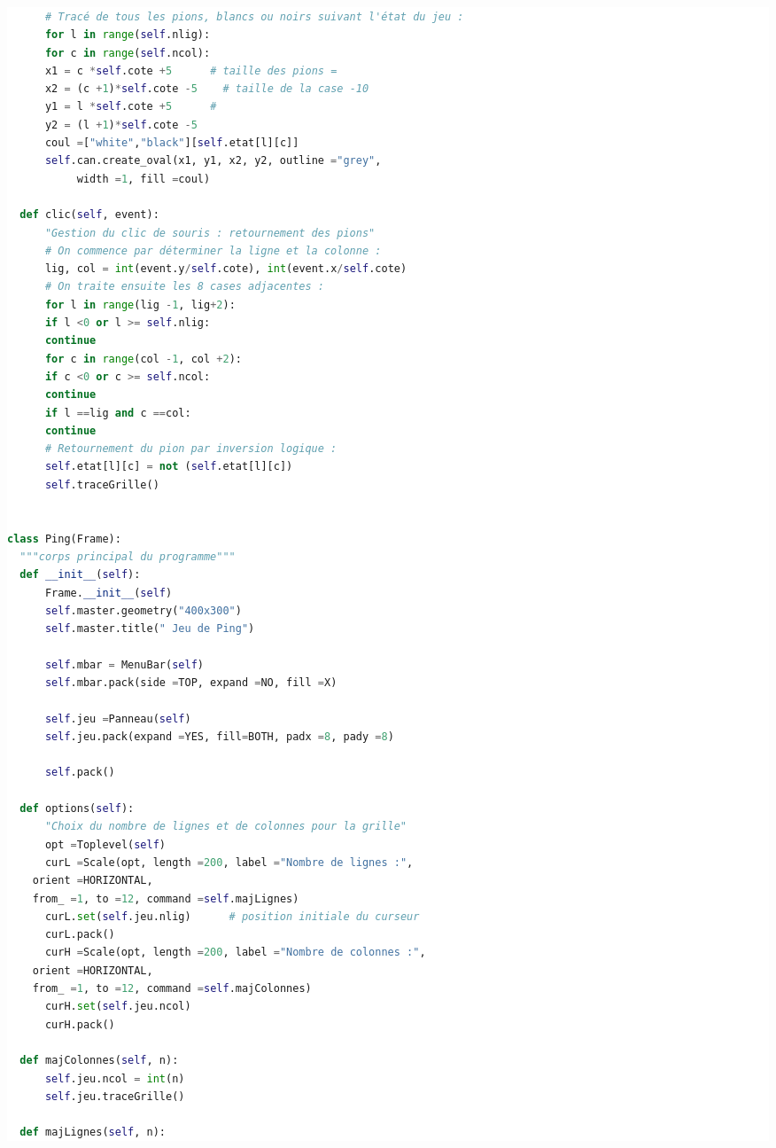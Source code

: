 ```python
      # Tracé de tous les pions, blancs ou noirs suivant l'état du jeu :   
      for l in range(self.nlig):
      for c in range(self.ncol):
	  x1 = c *self.cote +5		# taille des pions = 
	  x2 = (c +1)*self.cote -5	  # taille de la case -10
	  y1 = l *self.cote +5		#
	  y2 = (l +1)*self.cote -5
	  coul =["white","black"][self.etat[l][c]]
	  self.can.create_oval(x1, y1, x2, y2, outline ="grey",
		   width =1, fill =coul)
 
  def clic(self, event):
      "Gestion du clic de souris : retournement des pions"
      # On commence par déterminer la ligne et la colonne :
      lig, col = int(event.y/self.cote), int(event.x/self.cote)
      # On traite ensuite les 8 cases adjacentes :
      for l in range(lig -1, lig+2):
      if l <0 or l >= self.nlig:
	  continue
      for c in range(col -1, col +2):
	  if c <0 or c >= self.ncol:
	  continue
	  if l ==lig and c ==col:
	  continue
	  # Retournement du pion par inversion logique :
	  self.etat[l][c] = not (self.etat[l][c])
      self.traceGrille() 
 
 
class Ping(Frame):
  """corps principal du programme"""	
  def __init__(self):
      Frame.__init__(self)
      self.master.geometry("400x300")
      self.master.title(" Jeu de Ping")
 
      self.mbar = MenuBar(self)
      self.mbar.pack(side =TOP, expand =NO, fill =X)
 
      self.jeu =Panneau(self)
      self.jeu.pack(expand =YES, fill=BOTH, padx =8, pady =8)
 
      self.pack()
 
  def options(self):
      "Choix du nombre de lignes et de colonnes pour la grille"
      opt =Toplevel(self)
      curL =Scale(opt, length =200, label ="Nombre de lignes :",
	orient =HORIZONTAL,
	from_ =1, to =12, command =self.majLignes)
      curL.set(self.jeu.nlig)	   # position initiale du curseur 
      curL.pack()
      curH =Scale(opt, length =200, label ="Nombre de colonnes :",
	orient =HORIZONTAL,
	from_ =1, to =12, command =self.majColonnes)
      curH.set(self.jeu.ncol)	    
      curH.pack()
 
  def majColonnes(self, n):
      self.jeu.ncol = int(n)
      self.jeu.traceGrille()
 
  def majLignes(self, n):
```
